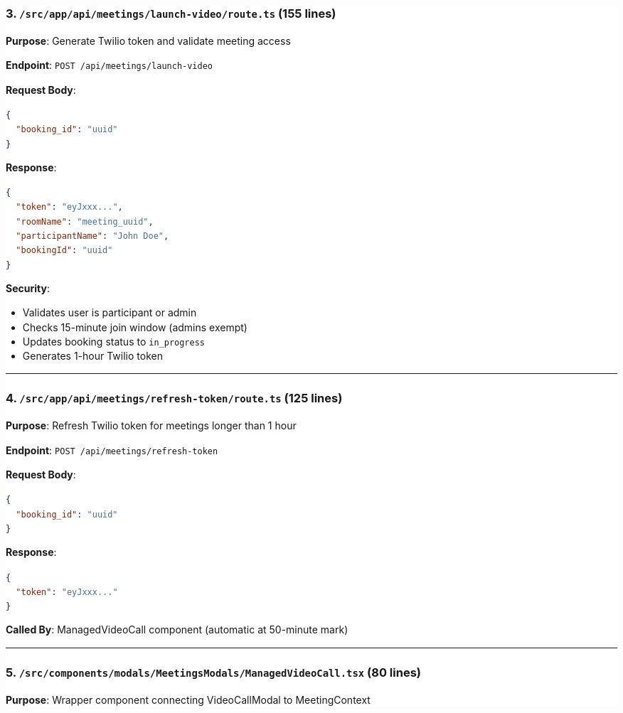 
### 3. `/src/app/api/meetings/launch-video/route.ts` (155 lines)
**Purpose**: Generate Twilio token and validate meeting access

**Endpoint**: `POST /api/meetings/launch-video`

**Request Body**:
```json
{
  "booking_id": "uuid"
}
```

**Response**:
```json
{
  "token": "eyJxxx...",
  "roomName": "meeting_uuid",
  "participantName": "John Doe",
  "bookingId": "uuid"
}
```

**Security**:
- Validates user is participant or admin
- Checks 15-minute join window (admins exempt)
- Updates booking status to `in_progress`
- Generates 1-hour Twilio token

---

### 4. `/src/app/api/meetings/refresh-token/route.ts` (125 lines)
**Purpose**: Refresh Twilio token for meetings longer than 1 hour

**Endpoint**: `POST /api/meetings/refresh-token`

**Request Body**:
```json
{
  "booking_id": "uuid"
}
```

**Response**:
```json
{
  "token": "eyJxxx..."
}
```

**Called By**: ManagedVideoCall component (automatic at 50-minute mark)

---

### 5. `/src/components/modals/MeetingsModals/ManagedVideoCall.tsx` (80 lines)
**Purpose**: Wrapper component connecting VideoCallModal to MeetingContext
